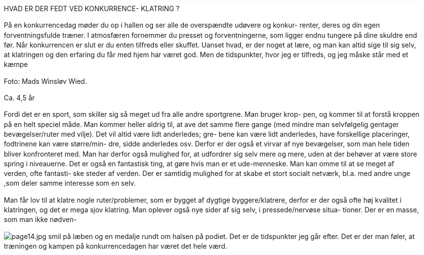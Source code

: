 HVAD ER DER FEDT VED KONKURRENCE-
KLATRING ?

På en konkurrencedag møder du op i hallen og
ser alle de overspændte udøvere og konkur-
renter, deres og din egen forventningsfulde
træner. I atmosfæren fornemmer du presset og
forventningerne, som ligger endnu tungere på
dine skuldre end før. Når konkurrencen er slut
er du enten tilfreds eller skuffet. Uanset hvad,
er der noget at lære, og man kan altid sige til sig
selv, at klatringen og den erfaring du får med
hjem har været god. Men de tidspunkter, hvor
jeg er tilfreds, og jeg måske står med et kæmpe

Foto: Mads Winsløv Wied.

Ca. 4,5 år

Fordi det er en sport, som skiller sig så meget
ud fra alle andre sportgrene. Man bruger krop-
pen, og kommer til at forstå kroppen på en helt
speciel måde. Man kommer heller aldrig til, at
ave det samme flere gange (med mindre man
selvfølgelig gentager bevægelser/ruter med
vilje). Det vil altid være lidt anderledes; gre-
bene kan være lidt anderledes, have forskellige
placeringer, fodtrinene kan være større/min-
dre, sidde anderledes osv. Derfor er der også et
virvar af nye bevægelser, som man hele tiden
bliver konfronteret med. Man har derfor også
mulighed for, at udfordrer sig selv mere og
mere, uden at der behøver at være store spring
i niveauerne. Det er også en fantastisk ting, at
gøre hvis man er et ude-menneske. Man kan
omme til at se meget af verden, ofte fantasti-
ske steder af verden. Der er samtidig mulighed
for at skabe et stort socialt netværk, bl.a. med
andre unge ,som deler samme interesse som
en selv.

Man får lov til at klatre nogle ruter/problemer,
som er bygget af dygtige byggere/klatrere,
derfor er der også ofte høj kvalitet i klatringen,
og det er mega sjov klatring. Man oplever også
nye sider af sig selv, i pressede/nervøse situa-
tioner. Der er en masse, som man ikke nødven-





![page14.jpg](/2012/DB-2012-1/page14.jpg)
smil på læben og en medalje rundt om halsen
på podiet. Det er de tidspunkter jeg går efter.
Det er der man føler, at træningen og kampen
på konkurrencedagen har været det hele værd.
